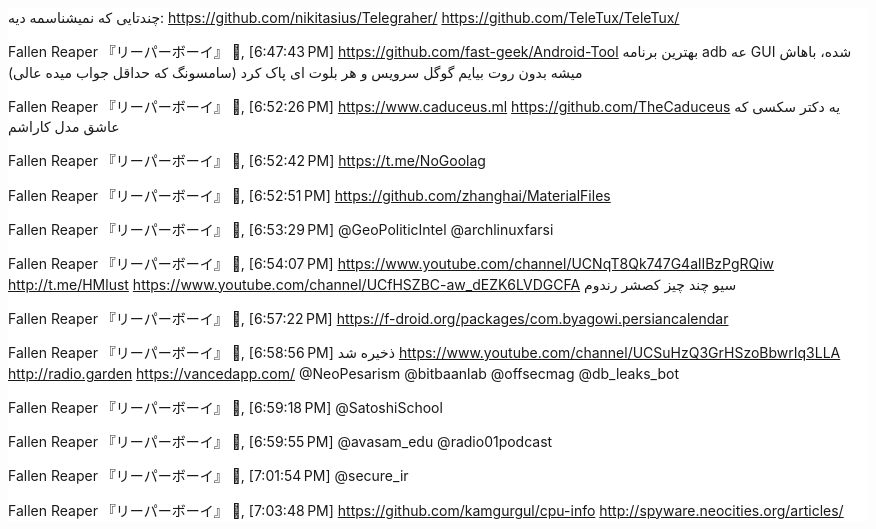 
چندتایی که نمیشناسمه دیه:
https://github.com/nikitasius/Telegraher/
https://github.com/TeleTux/TeleTux/

Fallen Reaper 『リーパーボーイ』⁪⁬⁮ 🦦, [6:47:43 PM]
https://github.com/fast-geek/Android-Tool
بهترین برنامه adb عه GUI شده، باهاش میشه بدون روت بیایم گوگل سرویس و هر بلوت ای پاک کرد (سامسونگ که حداقل جواب میده عالی)

Fallen Reaper 『リーパーボーイ』⁪⁬⁮ 🦦, [6:52:26 PM]
https://www.caduceus.ml
https://github.com/TheCaduceus
یه دکتر سکسی که عاشق مدل کاراشم

Fallen Reaper 『リーパーボーイ』⁪⁬⁮ 🦦, [6:52:42 PM]
https://t.me/NoGoolag

Fallen Reaper 『リーパーボーイ』⁪⁬⁮ 🦦, [6:52:51 PM]
https://github.com/zhanghai/MaterialFiles

Fallen Reaper 『リーパーボーイ』⁪⁬⁮ 🦦, [6:53:29 PM]
@GeoPoliticIntel
@archlinuxfarsi

Fallen Reaper 『リーパーボーイ』⁪⁬⁮ 🦦, [6:54:07 PM]
https://www.youtube.com/channel/UCNqT8Qk747G4alIBzPgRQiw
http://t.me/HMlust
https://www.youtube.com/channel/UCfHSZBC-aw_dEZK6LVDGCFA
سیو چند چیز کصشر رندوم

Fallen Reaper 『リーパーボーイ』⁪⁬⁮ 🦦, [6:57:22 PM]
https://f-droid.org/packages/com.byagowi.persiancalendar

Fallen Reaper 『リーパーボーイ』⁪⁬⁮ 🦦, [6:58:56 PM]
ذخیره شد
https://www.youtube.com/channel/UCSuHzQ3GrHSzoBbwrIq3LLA
http://radio.garden 
https://vancedapp.com/
@NeoPesarism
@bitbaanlab @offsecmag
@db_leaks_bot

Fallen Reaper 『リーパーボーイ』⁪⁬⁮ 🦦, [6:59:18 PM]
@SatoshiSchool

Fallen Reaper 『リーパーボーイ』⁪⁬⁮ 🦦, [6:59:55 PM]
@avasam_edu
@radio01podcast

Fallen Reaper 『リーパーボーイ』⁪⁬⁮ 🦦, [7:01:54 PM]
@secure_ir

Fallen Reaper 『リーパーボーイ』⁪⁬⁮ 🦦, [7:03:48 PM]
https://github.com/kamgurgul/cpu-info
http://spyware.neocities.org/articles/
